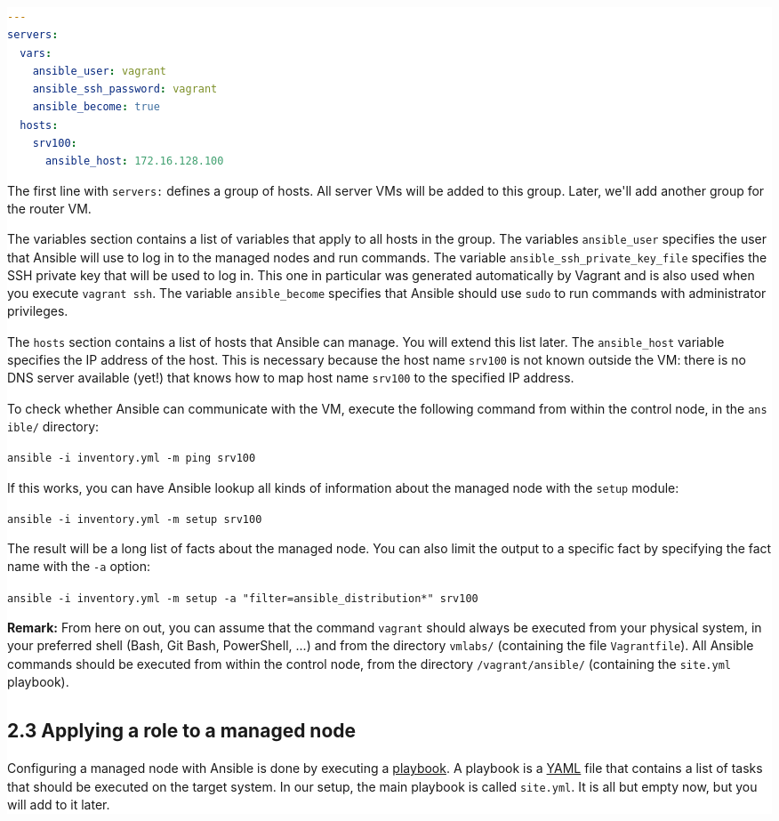 ```yaml
---
servers:
  vars:
    ansible_user: vagrant
    ansible_ssh_password: vagrant
    ansible_become: true
  hosts:
    srv100:
      ansible_host: 172.16.128.100
```

The first line with `servers:` defines a group of hosts. All server VMs will be added to this group. Later, we'll add another group for the router VM.

The variables section contains a list of variables that apply to all hosts in the group. The variables `ansible_user` specifies the user that Ansible will use to log in to the managed nodes and run commands. The variable `ansible_ssh_private_key_file` specifies the SSH private key that will be used to log in. This one in particular was generated automatically by Vagrant and is also used when you execute `vagrant ssh`. The variable `ansible_become` specifies that Ansible should use `sudo` to run commands with administrator privileges.

The `hosts` section contains a list of hosts that Ansible can manage. You will extend this list later. The `ansible_host` variable specifies the IP address of the host. This is necessary because the host name `srv100` is not known outside the VM: there is no DNS server available (yet!) that knows how to map host name `srv100` to the specified IP address.

To check whether Ansible can communicate with the VM, execute the following command from within the control node, in the `ansible/` directory:

```console
ansible -i inventory.yml -m ping srv100
```

If this works, you can have Ansible lookup all kinds of information about the managed node with the `setup` module:

```console
ansible -i inventory.yml -m setup srv100
```

The result will be a long list of facts about the managed node. You can also limit the output to a specific fact by specifying the fact name with the `-a` option:

```console
ansible -i inventory.yml -m setup -a "filter=ansible_distribution*" srv100
```

**Remark:** From here on out, you can assume that the command `vagrant` should always be executed from your physical system, in your preferred shell (Bash, Git Bash, PowerShell, ...) and from the directory `vmlabs/` (containing the file `Vagrantfile`). All Ansible commands should be executed from within the control node, from the directory `/vagrant/ansible/` (containing the `site.yml` playbook).

## 2.3 Applying a role to a managed node

Configuring a managed node with Ansible is done by executing a [playbook](https://docs.ansible.com/ansible/latest/playbook_guide/index.html). A playbook is a [YAML](https://yaml.org) file that contains a list of tasks that should be executed on the target system. In our setup, the main playbook is called `site.yml`. It is all but empty now, but you will add to it later.
